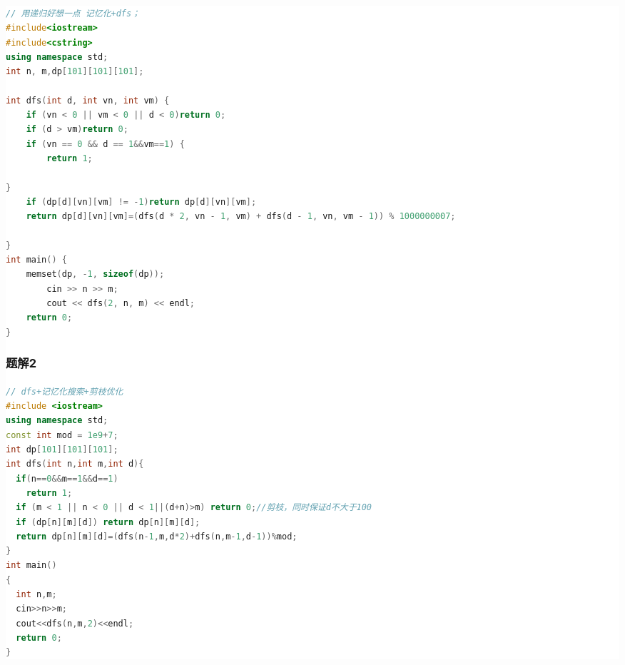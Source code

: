 ```c++
// 用递归好想一点 记忆化+dfs；
#include<iostream>
#include<cstring>
using namespace std;
int n, m,dp[101][101][101];

int dfs(int d, int vn, int vm) {
    if (vn < 0 || vm < 0 || d < 0)return 0;
    if (d > vm)return 0;
    if (vn == 0 && d == 1&&vm==1) {
        return 1;    
   
}
    if (dp[d][vn][vm] != -1)return dp[d][vn][vm];
    return dp[d][vn][vm]=(dfs(d * 2, vn - 1, vm) + dfs(d - 1, vn, vm - 1)) % 1000000007;

}
int main() {
    memset(dp, -1, sizeof(dp));
        cin >> n >> m;
        cout << dfs(2, n, m) << endl;
    return 0;
}
```



### 题解2

```c++
// dfs+记忆化搜索+剪枝优化
#include <iostream>
using namespace std;
const int mod = 1e9+7;
int dp[101][101][101];
int dfs(int n,int m,int d){
  if(n==0&&m==1&&d==1)
    return 1;
  if (m < 1 || n < 0 || d < 1||(d+n)>m) return 0;//剪枝，同时保证d不大于100
  if (dp[n][m][d]) return dp[n][m][d];
  return dp[n][m][d]=(dfs(n-1,m,d*2)+dfs(n,m-1,d-1))%mod;
}
int main()
{
  int n,m;
  cin>>n>>m;
  cout<<dfs(n,m,2)<<endl;
  return 0;
}
```


